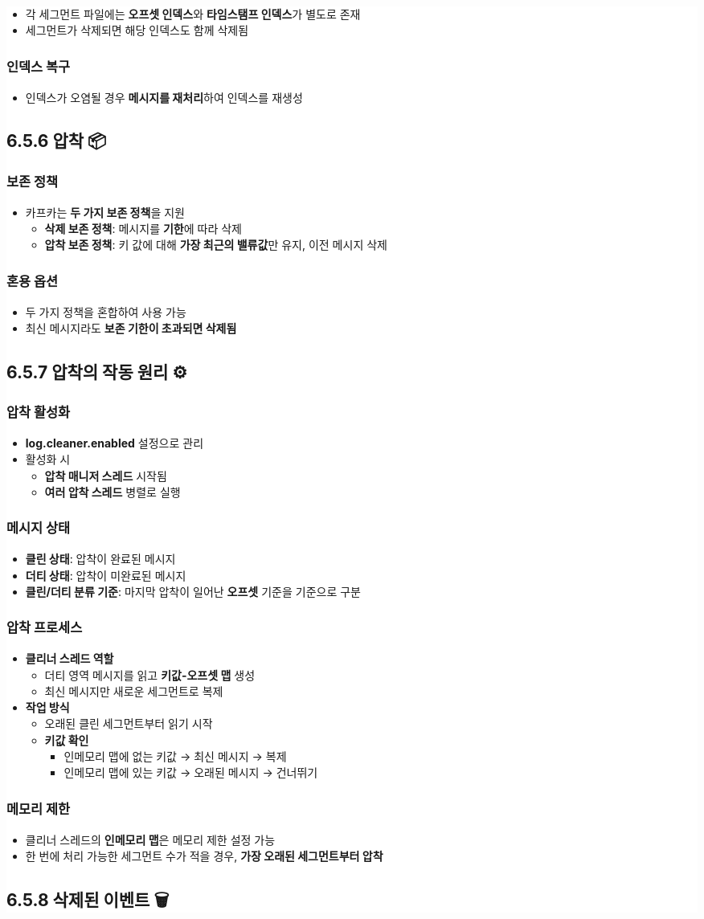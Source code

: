- 각 세그먼트 파일에는 **오프셋 인덱스**와 **타임스탬프 인덱스**가 별도로 존재
- 세그먼트가 삭제되면 해당 인덱스도 함께 삭제됨

### **인덱스 복구**

- 인덱스가 오염될 경우 **메시지를 재처리**하여 인덱스를 재생성

## **6.5.6 압착 📦**

### **보존 정책**

- 카프카는 **두 가지 보존 정책**을 지원
    - **삭제 보존 정책**: 메시지를 **기한**에 따라 삭제
    - **압착 보존 정책**: 키 값에 대해 **가장 최근의 밸류값**만 유지, 이전 메시지 삭제

### **혼용 옵션**

- 두 가지 정책을 혼합하여 사용 가능
- 최신 메시지라도 **보존 기한이 초과되면 삭제됨**

## **6.5.7 압착의 작동 원리 ⚙️**

### **압착 활성화**

- **log.cleaner.enabled** 설정으로 관리
- 활성화 시
    - **압착 매니저 스레드** 시작됨
    - **여러 압착 스레드** 병렬로 실행

### **메시지 상태**

- **클린 상태**: 압착이 완료된 메시지
- **더티 상태**: 압착이 미완료된 메시지
- **클린/더티 분류 기준**: 마지막 압착이 일어난 **오프셋** 기준을 기준으로 구분

### **압착 프로세스**

- **클리너 스레드 역할**
    - 더티 영역 메시지를 읽고 **키값-오프셋 맵** 생성
    - 최신 메시지만 새로운 세그먼트로 복제
- **작업 방식**
    - 오래된 클린 세그먼트부터 읽기 시작
    - **키값 확인**
        - 인메모리 맵에 없는 키값 → 최신 메시지 → 복제
        - 인메모리 맵에 있는 키값 → 오래된 메시지 → 건너뛰기

### **메모리 제한**

- 클리너 스레드의 **인메모리 맵**은 메모리 제한 설정 가능
- 한 번에 처리 가능한 세그먼트 수가 적을 경우, **가장 오래된 세그먼트부터 압착**

## **6.5.8 삭제된 이벤트 🗑️**
